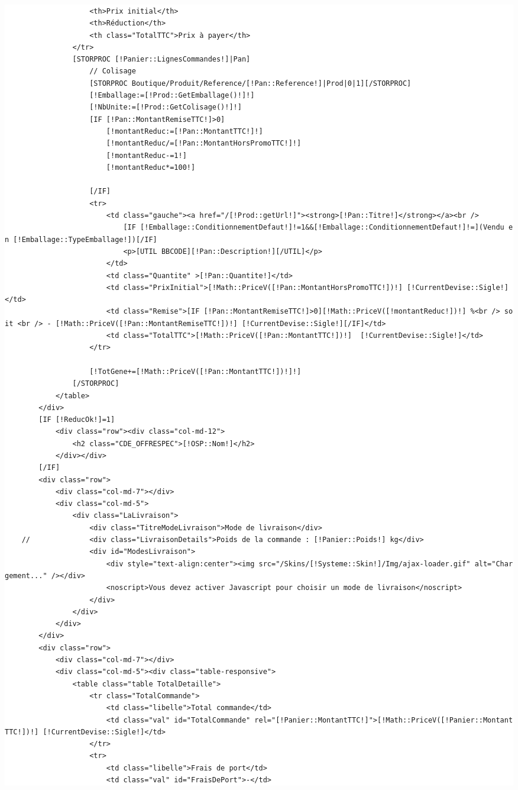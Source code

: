 						<th>Prix initial</th>
						<th>Réduction</th>
						<th class="TotalTTC">Prix à payer</th>
					</tr>
					[STORPROC [!Panier::LignesCommandes!]|Pan]
						// Colisage
						[STORPROC Boutique/Produit/Reference/[!Pan::Reference!]|Prod|0|1][/STORPROC]
						[!Emballage:=[!Prod::GetEmballage()!]!]
						[!NbUnite:=[!Prod::GetColisage()!]!]	
						[IF [!Pan::MontantRemiseTTC!]>0]
							[!montantReduc:=[!Pan::MontantTTC!]!]
							[!montantReduc/=[!Pan::MontantHorsPromoTTC!]!]
							[!montantReduc-=1!]
							[!montantReduc*=100!]
		
						[/IF]
						<tr>
							<td class="gauche"><a href="/[!Prod::getUrl!]"><strong>[!Pan::Titre!]</strong></a><br />
								[IF [!Emballage::ConditionnementDefaut!]!=1&&[!Emballage::ConditionnementDefaut!]!=](Vendu en [!Emballage::TypeEmballage!])[/IF]
								<p>[UTIL BBCODE][!Pan::Description!][/UTIL]</p>
							</td>
							<td class="Quantite" >[!Pan::Quantite!]</td>
							<td class="PrixInitial">[!Math::PriceV([!Pan::MontantHorsPromoTTC!])!] [!CurrentDevise::Sigle!]</td>
							<td class="Remise">[IF [!Pan::MontantRemiseTTC!]>0][!Math::PriceV([!montantReduc!])!] %<br /> soit <br /> - [!Math::PriceV([!Pan::MontantRemiseTTC!])!] [!CurrentDevise::Sigle!][/IF]</td>
							<td class="TotalTTC">[!Math::PriceV([!Pan::MontantTTC!])!]  [!CurrentDevise::Sigle!]</td>
						</tr>
						
						[!TotGene+=[!Math::PriceV([!Pan::MontantTTC!])!]!]
					[/STORPROC]
				</table>
			</div>
			[IF [!ReducOk!]=1]
				<div class="row"><div class="col-md-12">
					<h2 class="CDE_OFFRESPEC">[!OSP::Nom!]</h2>
				</div></div>
			[/IF]
			<div class="row">
				<div class="col-md-7"></div>
				<div class="col-md-5">
					<div class="LaLivraison">
						<div class="TitreModeLivraison">Mode de livraison</div>
		//				<div class="LivraisonDetails">Poids de la commande : [!Panier::Poids!] kg</div>
						<div id="ModesLivraison">
							<div style="text-align:center"><img src="/Skins/[!Systeme::Skin!]/Img/ajax-loader.gif" alt="Chargement..." /></div>
							<noscript>Vous devez activer Javascript pour choisir un mode de livraison</noscript>
						</div>
					</div>
				</div>
			</div>
			<div class="row">
				<div class="col-md-7"></div>
				<div class="col-md-5"><div class="table-responsive">
					<table class="table TotalDetaille">
						<tr class="TotalCommande">
							<td class="libelle">Total commande</td>
							<td class="val" id="TotalCommande" rel="[!Panier::MontantTTC!]">[!Math::PriceV([!Panier::MontantTTC!])!] [!CurrentDevise::Sigle!]</td>
						</tr>
						<tr>
							<td class="libelle">Frais de port</td>
							<td class="val" id="FraisDePort">-</td>